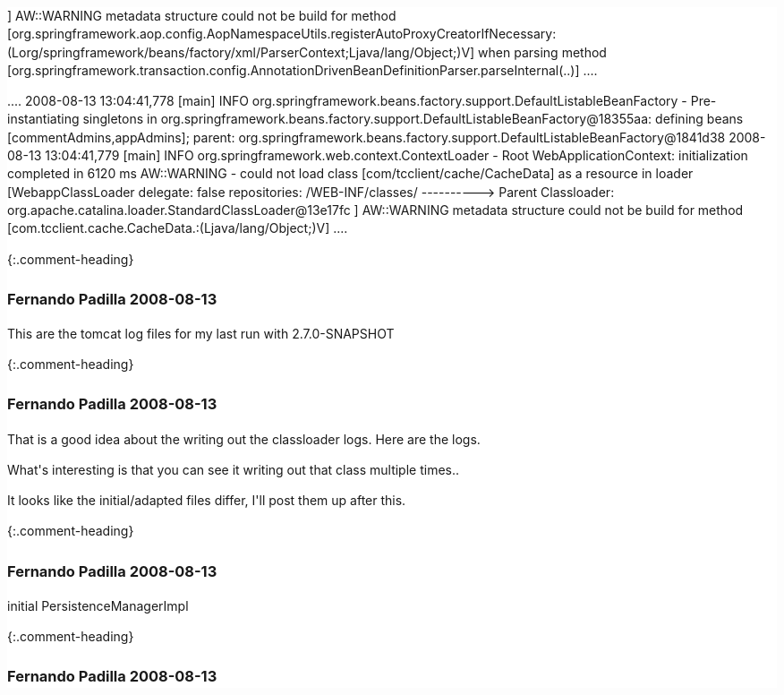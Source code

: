 ]
AW::WARNING metadata structure could not be build for method [org.springframework.aop.config.AopNamespaceUtils.registerAutoProxyCreatorIfNecessary:(Lorg/springframework/beans/factory/xml/ParserContext;Ljava/lang/Object;)V] when parsing method [org.springframework.transaction.config.AnnotationDrivenBeanDefinitionParser.parseInternal(..)]
....

....
2008-08-13 13:04:41,778 [main] INFO org.springframework.beans.factory.support.DefaultListableBeanFactory - Pre-instantiating singletons in org.springframework.beans.factory.support.DefaultListableBeanFactory@18355aa: defining beans [commentAdmins,appAdmins]; parent: org.springframework.beans.factory.support.DefaultListableBeanFactory@1841d38
2008-08-13 13:04:41,779 [main] INFO org.springframework.web.context.ContextLoader - Root WebApplicationContext: initialization completed in 6120 ms
AW::WARNING - could not load class [com/tcclient/cache/CacheData] as a resource in loader [WebappClassLoader
  delegate: false
  repositories:
    /WEB-INF/classes/
----------> Parent Classloader:
org.apache.catalina.loader.StandardClassLoader@13e17fc
]
AW::WARNING metadata structure could not be build for method [com.tcclient.cache.CacheData.<init>:(Ljava/lang/Object;)V]
.... 

</div>


{:.comment-heading}
### **Fernando Padilla** <span class="date">2008-08-13</span>

<div markdown="1" class="comment">

This are the tomcat log files for my last run with 2.7.0-SNAPSHOT

</div>


{:.comment-heading}
### **Fernando Padilla** <span class="date">2008-08-13</span>

<div markdown="1" class="comment">

That is a good idea about the writing out the classloader logs.  Here are the logs.

What's interesting is that you can see it writing out that class multiple times..

It looks like the initial/adapted files differ, I'll post them up after this.

</div>


{:.comment-heading}
### **Fernando Padilla** <span class="date">2008-08-13</span>

<div markdown="1" class="comment">

initial PersistenceManagerImpl

</div>


{:.comment-heading}
### **Fernando Padilla** <span class="date">2008-08-13</span>

<div markdown="1" class="comment">
